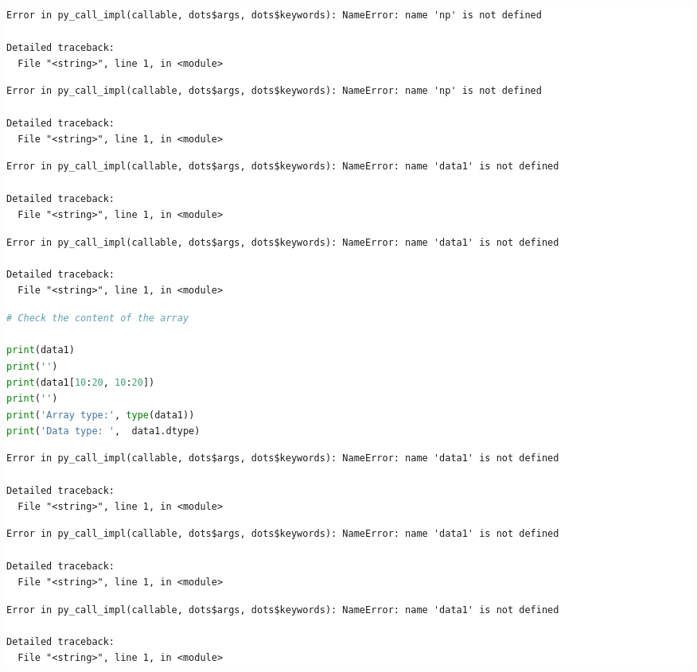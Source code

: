 ```{.error}
Error in py_call_impl(callable, dots$args, dots$keywords): NameError: name 'np' is not defined

Detailed traceback:
  File "<string>", line 1, in <module>
```

```{.error}
Error in py_call_impl(callable, dots$args, dots$keywords): NameError: name 'np' is not defined

Detailed traceback:
  File "<string>", line 1, in <module>
```

```{.error}
Error in py_call_impl(callable, dots$args, dots$keywords): NameError: name 'data1' is not defined

Detailed traceback:
  File "<string>", line 1, in <module>
```

```{.error}
Error in py_call_impl(callable, dots$args, dots$keywords): NameError: name 'data1' is not defined

Detailed traceback:
  File "<string>", line 1, in <module>
```


```python
# Check the content of the array

print(data1)
print('')
print(data1[10:20, 10:20])
print('')
print('Array type:', type(data1))
print('Data type: ',  data1.dtype)
```

```{.error}
Error in py_call_impl(callable, dots$args, dots$keywords): NameError: name 'data1' is not defined

Detailed traceback:
  File "<string>", line 1, in <module>
```

```{.error}
Error in py_call_impl(callable, dots$args, dots$keywords): NameError: name 'data1' is not defined

Detailed traceback:
  File "<string>", line 1, in <module>
```

```{.error}
Error in py_call_impl(callable, dots$args, dots$keywords): NameError: name 'data1' is not defined

Detailed traceback:
  File "<string>", line 1, in <module>
```


[r-markdown]: https://rmarkdown.rstudio.com/